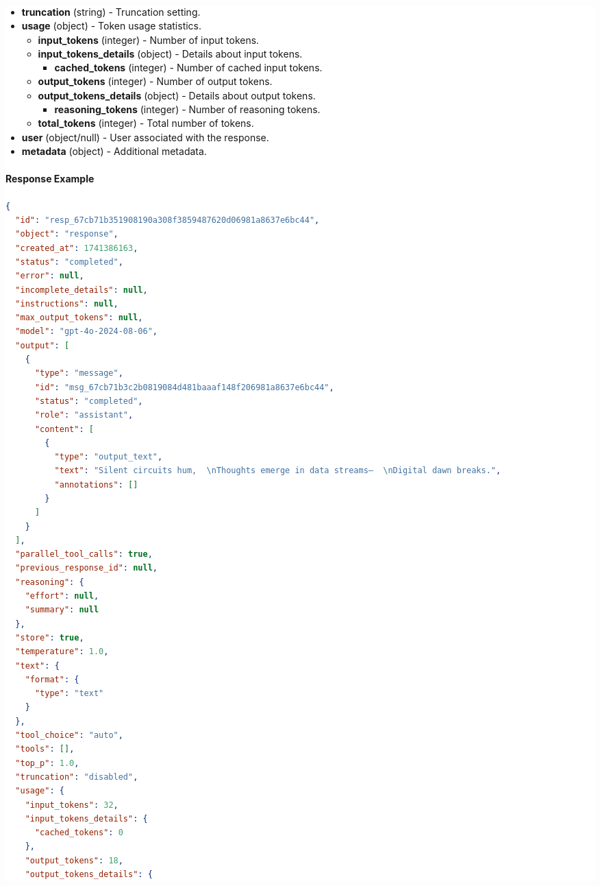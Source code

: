 - **truncation** (string) - Truncation setting.
- **usage** (object) - Token usage statistics.
  - **input_tokens** (integer) - Number of input tokens.
  - **input_tokens_details** (object) - Details about input tokens.
    - **cached_tokens** (integer) - Number of cached input tokens.
  - **output_tokens** (integer) - Number of output tokens.
  - **output_tokens_details** (object) - Details about output tokens.
    - **reasoning_tokens** (integer) - Number of reasoning tokens.
  - **total_tokens** (integer) - Total number of tokens.
- **user** (object/null) - User associated with the response.
- **metadata** (object) - Additional metadata.

#### Response Example
```json
{
  "id": "resp_67cb71b351908190a308f3859487620d06981a8637e6bc44",
  "object": "response",
  "created_at": 1741386163,
  "status": "completed",
  "error": null,
  "incomplete_details": null,
  "instructions": null,
  "max_output_tokens": null,
  "model": "gpt-4o-2024-08-06",
  "output": [
    {
      "type": "message",
      "id": "msg_67cb71b3c2b0819084d481baaaf148f206981a8637e6bc44",
      "status": "completed",
      "role": "assistant",
      "content": [
        {
          "type": "output_text",
          "text": "Silent circuits hum,  \nThoughts emerge in data streams—  \nDigital dawn breaks.",
          "annotations": []
        }
      ]
    }
  ],
  "parallel_tool_calls": true,
  "previous_response_id": null,
  "reasoning": {
    "effort": null,
    "summary": null
  },
  "store": true,
  "temperature": 1.0,
  "text": {
    "format": {
      "type": "text"
    }
  },
  "tool_choice": "auto",
  "tools": [],
  "top_p": 1.0,
  "truncation": "disabled",
  "usage": {
    "input_tokens": 32,
    "input_tokens_details": {
      "cached_tokens": 0
    },
    "output_tokens": 18,
    "output_tokens_details": {
```